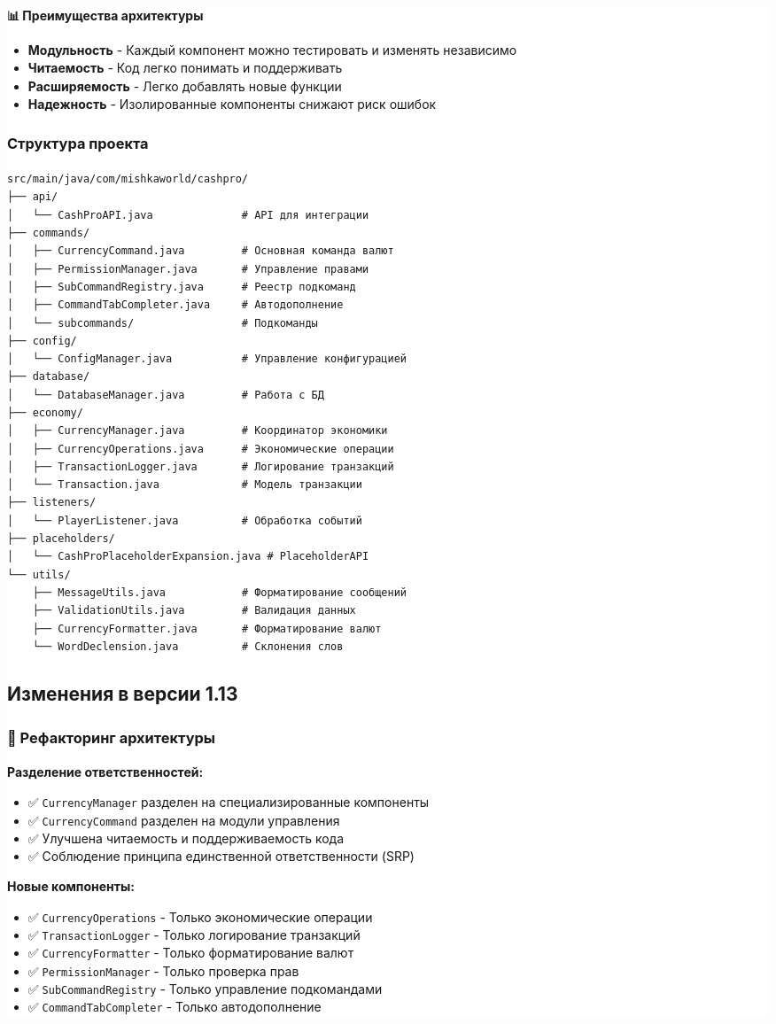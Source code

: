 #### 📊 Преимущества архитектуры

- **Модульность** - Каждый компонент можно тестировать и изменять независимо
- **Читаемость** - Код легко понимать и поддерживать
- **Расширяемость** - Легко добавлять новые функции
- **Надежность** - Изолированные компоненты снижают риск ошибок

### Структура проекта

```
src/main/java/com/mishkaworld/cashpro/
├── api/
│   └── CashProAPI.java              # API для интеграции
├── commands/
│   ├── CurrencyCommand.java         # Основная команда валют
│   ├── PermissionManager.java       # Управление правами
│   ├── SubCommandRegistry.java      # Реестр подкоманд
│   ├── CommandTabCompleter.java     # Автодополнение
│   └── subcommands/                 # Подкоманды
├── config/
│   └── ConfigManager.java           # Управление конфигурацией
├── database/
│   └── DatabaseManager.java         # Работа с БД
├── economy/
│   ├── CurrencyManager.java         # Координатор экономики
│   ├── CurrencyOperations.java      # Экономические операции
│   ├── TransactionLogger.java       # Логирование транзакций
│   └── Transaction.java             # Модель транзакции
├── listeners/
│   └── PlayerListener.java          # Обработка событий
├── placeholders/
│   └── CashProPlaceholderExpansion.java # PlaceholderAPI
└── utils/
    ├── MessageUtils.java            # Форматирование сообщений
    ├── ValidationUtils.java         # Валидация данных
    ├── CurrencyFormatter.java       # Форматирование валют
    └── WordDeclension.java          # Склонения слов
```

## Изменения в версии 1.13

### 🎯 Рефакторинг архитектуры

**Разделение ответственностей:**
- ✅ `CurrencyManager` разделен на специализированные компоненты
- ✅ `CurrencyCommand` разделен на модули управления
- ✅ Улучшена читаемость и поддерживаемость кода
- ✅ Соблюдение принципа единственной ответственности (SRP)

**Новые компоненты:**
- ✅ `CurrencyOperations` - Только экономические операции
- ✅ `TransactionLogger` - Только логирование транзакций
- ✅ `CurrencyFormatter` - Только форматирование валют
- ✅ `PermissionManager` - Только проверка прав
- ✅ `SubCommandRegistry` - Только управление подкомандами
- ✅ `CommandTabCompleter` - Только автодополнение
